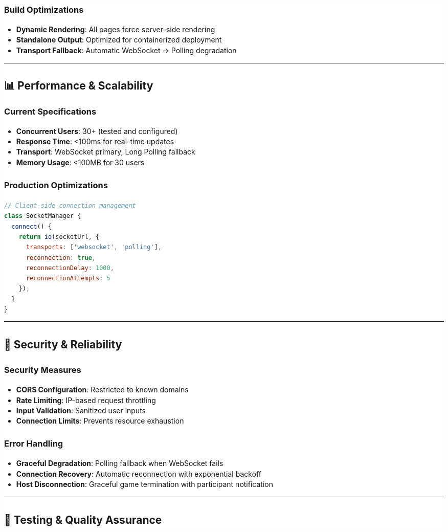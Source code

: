 ### **Build Optimizations**
- **Dynamic Rendering**: All pages force server-side rendering
- **Standalone Output**: Optimized for containerized deployment
- **Transport Fallback**: Automatic WebSocket → Polling degradation

---

## 📊 Performance & Scalability

### **Current Specifications**
- **Concurrent Users**: 30+ (tested and configured)
- **Response Time**: <100ms for real-time updates
- **Transport**: WebSocket primary, Long Polling fallback
- **Memory Usage**: <100MB for 30 users

### **Production Optimizations**
```javascript
// Client-side connection management
class SocketManager {
  connect() {
    return io(socketUrl, {
      transports: ['websocket', 'polling'],
      reconnection: true,
      reconnectionDelay: 1000,
      reconnectionAttempts: 5
    });
  }
}
```

---

## 🔐 Security & Reliability

### **Security Measures**
- **CORS Configuration**: Restricted to known domains
- **Rate Limiting**: IP-based request throttling  
- **Input Validation**: Sanitized user inputs
- **Connection Limits**: Prevents resource exhaustion

### **Error Handling**
- **Graceful Degradation**: Polling fallback when WebSocket fails
- **Connection Recovery**: Automatic reconnection with exponential backoff
- **Host Disconnection**: Graceful game termination with participant notification

---

## 🧪 Testing & Quality Assurance
